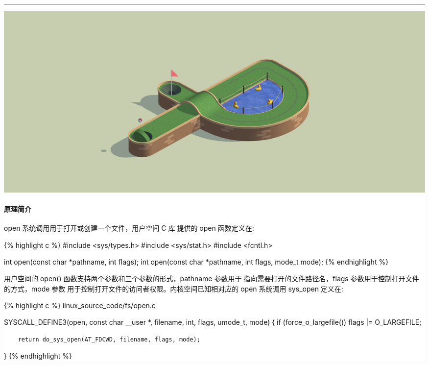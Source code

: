 ----------------------------------

<span id="A0"></span>

![](/assets/PDB/BiscuitOS/kernel/IND00000P.jpg)

#### 原理简介

open 系统调用用于打开或创建一个文件，用户空间 C 库 提供的 open 函数定义在:

{% highlight c %}
#include <sys/types.h>
#include <sys/stat.h>
#include <fcntl.h>

int open(const char *pathname, int flags);
int open(const char *pathname, int flags, mode_t mode);
{% endhighlight %}

用户空间的 open() 函数支持两个参数和三个参数的形式，pathname 参数用于
指向需要打开的文件路径名，flags 参数用于控制打开文件的方式，mode 参数
用于控制打开文件的访问者权限。内核空间已知相对应的 open 系统调用 
sys_open 定义在:

{% highlight c %}
linux_source_code/fs/open.c

SYSCALL_DEFINE3(open, const char __user *, filename, int, flags, umode_t, mode)
{
        if (force_o_largefile())
                flags |= O_LARGEFILE;

        return do_sys_open(AT_FDCWD, filename, flags, mode);
}
{% endhighlight %}
